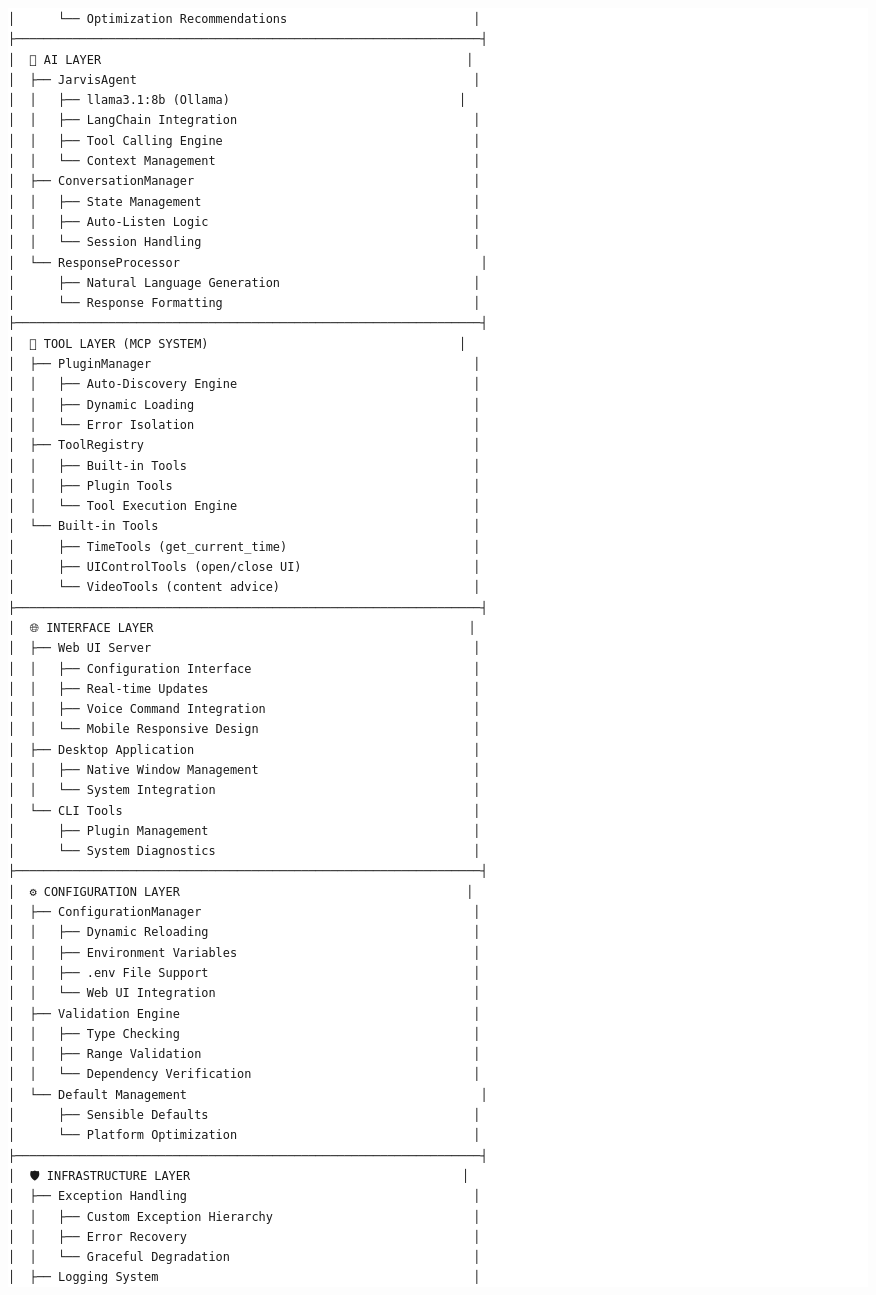 ```
│      └── Optimization Recommendations                          │
├─────────────────────────────────────────────────────────────────┤
│  🧠 AI LAYER                                                   │
│  ├── JarvisAgent                                               │
│  │   ├── llama3.1:8b (Ollama)                                │
│  │   ├── LangChain Integration                                 │
│  │   ├── Tool Calling Engine                                   │
│  │   └── Context Management                                    │
│  ├── ConversationManager                                       │
│  │   ├── State Management                                      │
│  │   ├── Auto-Listen Logic                                     │
│  │   └── Session Handling                                      │
│  └── ResponseProcessor                                          │
│      ├── Natural Language Generation                           │
│      └── Response Formatting                                   │
├─────────────────────────────────────────────────────────────────┤
│  🔧 TOOL LAYER (MCP SYSTEM)                                   │
│  ├── PluginManager                                             │
│  │   ├── Auto-Discovery Engine                                 │
│  │   ├── Dynamic Loading                                       │
│  │   └── Error Isolation                                       │
│  ├── ToolRegistry                                              │
│  │   ├── Built-in Tools                                        │
│  │   ├── Plugin Tools                                          │
│  │   └── Tool Execution Engine                                 │
│  └── Built-in Tools                                            │
│      ├── TimeTools (get_current_time)                          │
│      ├── UIControlTools (open/close UI)                        │
│      └── VideoTools (content advice)                           │
├─────────────────────────────────────────────────────────────────┤
│  🌐 INTERFACE LAYER                                            │
│  ├── Web UI Server                                             │
│  │   ├── Configuration Interface                               │
│  │   ├── Real-time Updates                                     │
│  │   ├── Voice Command Integration                             │
│  │   └── Mobile Responsive Design                              │
│  ├── Desktop Application                                       │
│  │   ├── Native Window Management                              │
│  │   └── System Integration                                    │
│  └── CLI Tools                                                 │
│      ├── Plugin Management                                     │
│      └── System Diagnostics                                    │
├─────────────────────────────────────────────────────────────────┤
│  ⚙️ CONFIGURATION LAYER                                        │
│  ├── ConfigurationManager                                      │
│  │   ├── Dynamic Reloading                                     │
│  │   ├── Environment Variables                                 │
│  │   ├── .env File Support                                     │
│  │   └── Web UI Integration                                    │
│  ├── Validation Engine                                         │
│  │   ├── Type Checking                                         │
│  │   ├── Range Validation                                      │
│  │   └── Dependency Verification                               │
│  └── Default Management                                         │
│      ├── Sensible Defaults                                     │
│      └── Platform Optimization                                 │
├─────────────────────────────────────────────────────────────────┤
│  🛡️ INFRASTRUCTURE LAYER                                      │
│  ├── Exception Handling                                        │
│  │   ├── Custom Exception Hierarchy                            │
│  │   ├── Error Recovery                                        │
│  │   └── Graceful Degradation                                  │
│  ├── Logging System                                            │
```